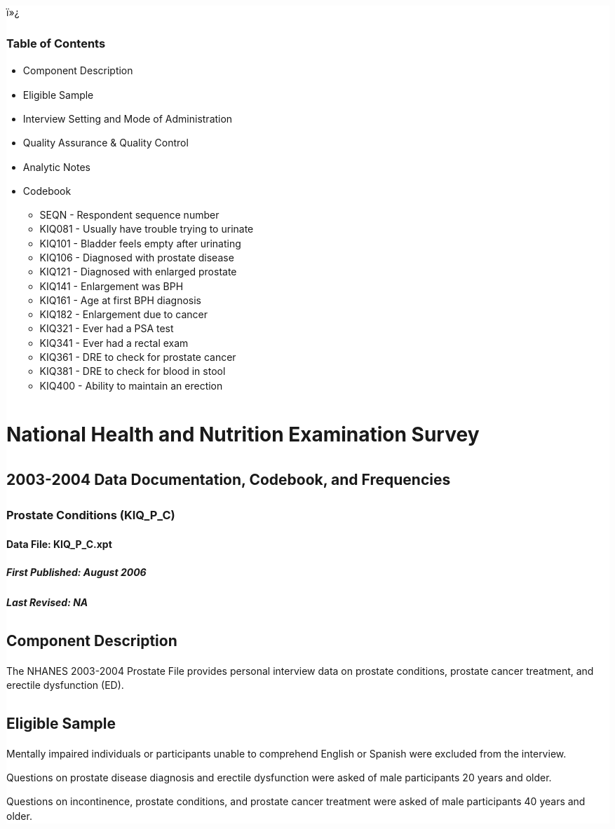 ï»¿

### Table of Contents

  * Component Description
  * Eligible Sample
  * Interview Setting and Mode of Administration
  * Quality Assurance & Quality Control
  * Analytic Notes
  * Codebook

    * SEQN - Respondent sequence number
    * KIQ081 - Usually have trouble trying to urinate
    * KIQ101 - Bladder feels empty after urinating
    * KIQ106 - Diagnosed with prostate disease
    * KIQ121 - Diagnosed with enlarged prostate
    * KIQ141 - Enlargement was BPH
    * KIQ161 - Age at first BPH diagnosis
    * KIQ182 - Enlargement due to cancer
    * KIQ321 - Ever had a PSA test
    * KIQ341 - Ever had a rectal exam
    * KIQ361 - DRE to check for prostate cancer
    * KIQ381 - DRE to check for blood in stool
    * KIQ400 - Ability to maintain an erection

# National Health and Nutrition Examination Survey

## 2003-2004 Data Documentation, Codebook, and Frequencies

### Prostate Conditions (KIQ_P_C)

####  Data File: KIQ_P_C.xpt

#####  First Published: August 2006

#####  Last Revised: NA

## Component Description

The NHANES 2003-2004 Prostate File provides personal interview data on
prostate conditions, prostate cancer treatment, and erectile dysfunction (ED).

## Eligible Sample

Mentally impaired individuals or participants unable to comprehend English or
Spanish were excluded from the interview.

Questions on prostate disease diagnosis and erectile dysfunction were asked of
male participants 20 years and older.

Questions on incontinence, prostate conditions, and prostate cancer treatment
were asked of male participants 40 years and older.
